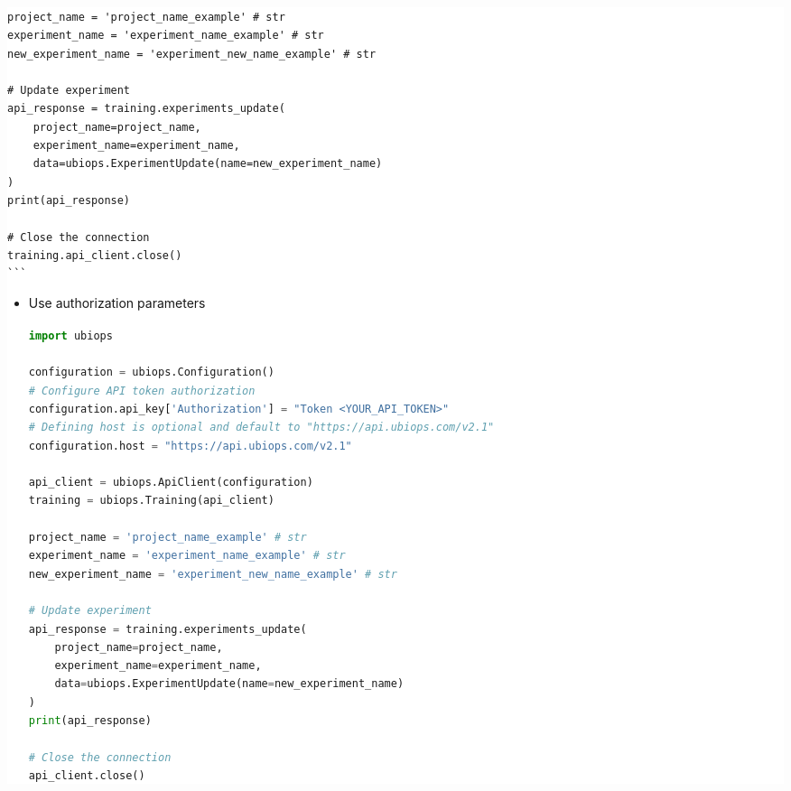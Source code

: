     project_name = 'project_name_example' # str
    experiment_name = 'experiment_name_example' # str
    new_experiment_name = 'experiment_new_name_example' # str

    # Update experiment
    api_response = training.experiments_update(
        project_name=project_name,
        experiment_name=experiment_name,
        data=ubiops.ExperimentUpdate(name=new_experiment_name)
    )
    print(api_response)

    # Close the connection
    training.api_client.close()
    ```

- Use authorization parameters
    ```python
    import ubiops

    configuration = ubiops.Configuration()
    # Configure API token authorization
    configuration.api_key['Authorization'] = "Token <YOUR_API_TOKEN>"
    # Defining host is optional and default to "https://api.ubiops.com/v2.1"
    configuration.host = "https://api.ubiops.com/v2.1"

    api_client = ubiops.ApiClient(configuration)
    training = ubiops.Training(api_client)

    project_name = 'project_name_example' # str
    experiment_name = 'experiment_name_example' # str
    new_experiment_name = 'experiment_new_name_example' # str

    # Update experiment
    api_response = training.experiments_update(
        project_name=project_name,
        experiment_name=experiment_name,
        data=ubiops.ExperimentUpdate(name=new_experiment_name)
    )
    print(api_response)

    # Close the connection
    api_client.close()
    ```
